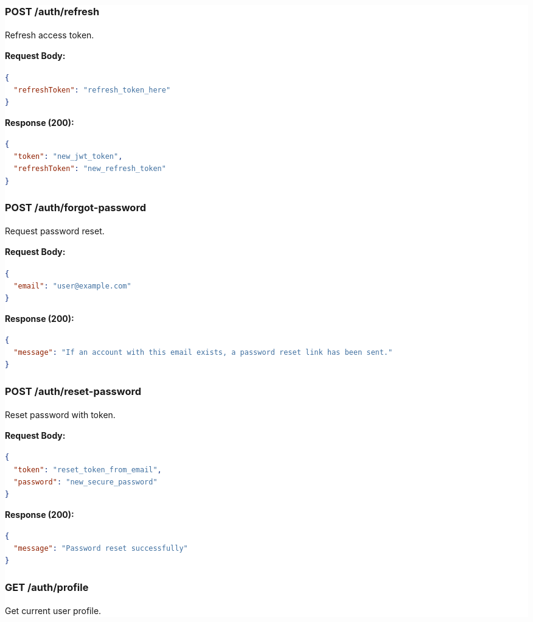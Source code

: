 ### POST /auth/refresh
Refresh access token.

**Request Body:**
```json
{
  "refreshToken": "refresh_token_here"
}
```

**Response (200):**
```json
{
  "token": "new_jwt_token",
  "refreshToken": "new_refresh_token"
}
```

### POST /auth/forgot-password
Request password reset.

**Request Body:**
```json
{
  "email": "user@example.com"
}
```

**Response (200):**
```json
{
  "message": "If an account with this email exists, a password reset link has been sent."
}
```

### POST /auth/reset-password
Reset password with token.

**Request Body:**
```json
{
  "token": "reset_token_from_email",
  "password": "new_secure_password"
}
```

**Response (200):**
```json
{
  "message": "Password reset successfully"
}
```

### GET /auth/profile
Get current user profile.
